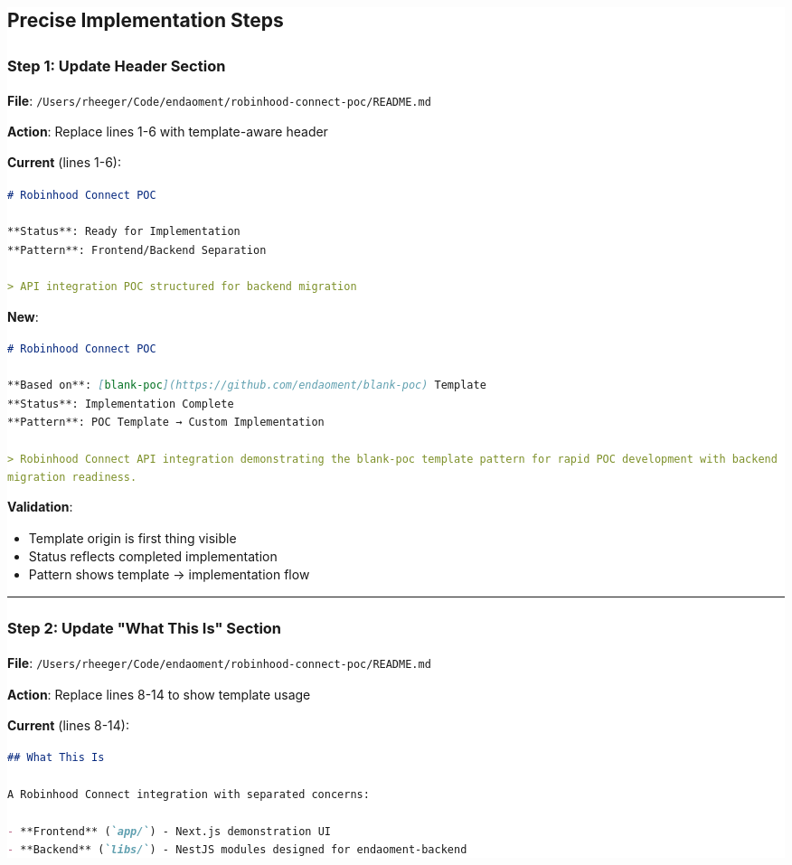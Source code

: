 
## Precise Implementation Steps

### Step 1: Update Header Section

**File**: `/Users/rheeger/Code/endaoment/robinhood-connect-poc/README.md`

**Action**: Replace lines 1-6 with template-aware header

**Current** (lines 1-6):

```markdown
# Robinhood Connect POC

**Status**: Ready for Implementation  
**Pattern**: Frontend/Backend Separation

> API integration POC structured for backend migration
```

**New**:

```markdown
# Robinhood Connect POC

**Based on**: [blank-poc](https://github.com/endaoment/blank-poc) Template  
**Status**: Implementation Complete  
**Pattern**: POC Template → Custom Implementation

> Robinhood Connect API integration demonstrating the blank-poc template pattern for rapid POC development with backend migration readiness.
```

**Validation**:

- Template origin is first thing visible
- Status reflects completed implementation
- Pattern shows template → implementation flow

---

### Step 2: Update "What This Is" Section

**File**: `/Users/rheeger/Code/endaoment/robinhood-connect-poc/README.md`

**Action**: Replace lines 8-14 to show template usage

**Current** (lines 8-14):

```markdown
## What This Is

A Robinhood Connect integration with separated concerns:

- **Frontend** (`app/`) - Next.js demonstration UI
- **Backend** (`libs/`) - NestJS modules designed for endaoment-backend
```
